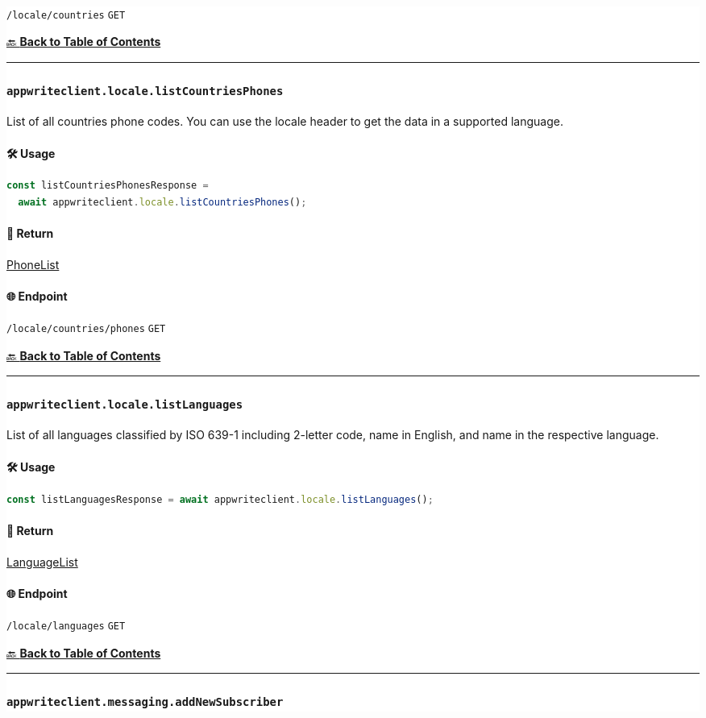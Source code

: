 `/locale/countries` `GET`

[🔙 **Back to Table of Contents**](#table-of-contents)

---


### `appwriteclient.locale.listCountriesPhones`<a id="appwriteclientlocalelistcountriesphones"></a>

List of all countries phone codes. You can use the locale header to get the data in a supported language.

#### 🛠️ Usage<a id="🛠️-usage"></a>

```typescript
const listCountriesPhonesResponse =
  await appwriteclient.locale.listCountriesPhones();
```

#### 🔄 Return<a id="🔄-return"></a>

[PhoneList](./models/phone-list.ts)

#### 🌐 Endpoint<a id="🌐-endpoint"></a>

`/locale/countries/phones` `GET`

[🔙 **Back to Table of Contents**](#table-of-contents)

---


### `appwriteclient.locale.listLanguages`<a id="appwriteclientlocalelistlanguages"></a>

List of all languages classified by ISO 639-1 including 2-letter code, name in English, and name in the respective language.

#### 🛠️ Usage<a id="🛠️-usage"></a>

```typescript
const listLanguagesResponse = await appwriteclient.locale.listLanguages();
```

#### 🔄 Return<a id="🔄-return"></a>

[LanguageList](./models/language-list.ts)

#### 🌐 Endpoint<a id="🌐-endpoint"></a>

`/locale/languages` `GET`

[🔙 **Back to Table of Contents**](#table-of-contents)

---


### `appwriteclient.messaging.addNewSubscriber`<a id="appwriteclientmessagingaddnewsubscriber"></a>
